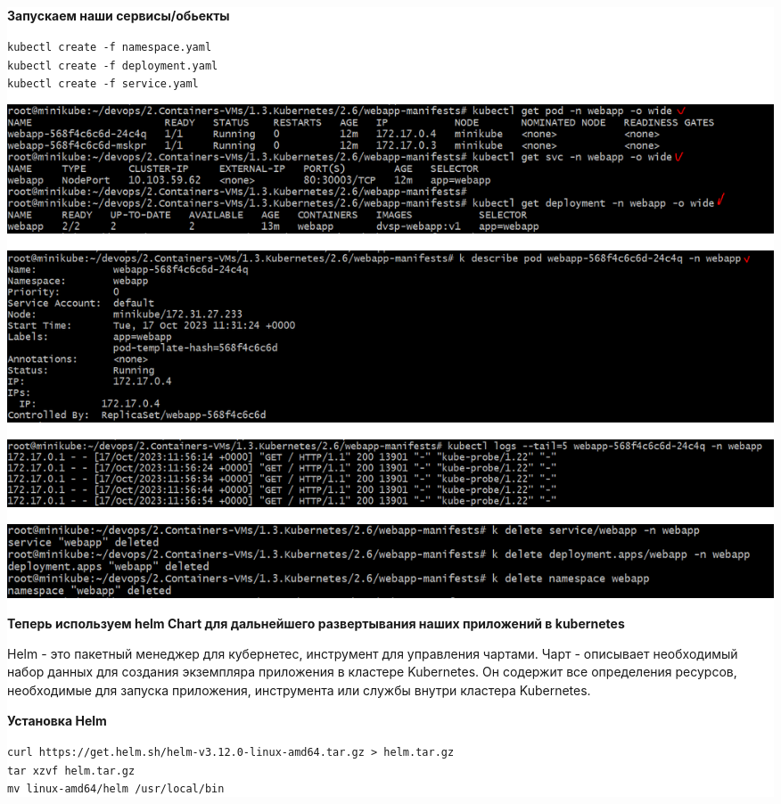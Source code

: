 **Запускаем наши сервисы/обьекты**

```
kubectl create -f namespace.yaml
kubectl create -f deployment.yaml
kubectl create -f service.yaml
```

![275821496-0b396562-8aff-469d-aaaa-e919f32bba50.png](2.6%2Fimg%2F275821496-0b396562-8aff-469d-aaaa-e919f32bba50.png)

![275822063-1c874333-fabd-437c-8d22-7aaeddd63b0b.png](2.6%2Fimg%2F275822063-1c874333-fabd-437c-8d22-7aaeddd63b0b.png)

![275824500-e57c9376-737e-48f3-8966-15b3f978190b.png](2.6%2Fimg%2F275824500-e57c9376-737e-48f3-8966-15b3f978190b.png)

![275826895-7e0349a4-437d-441d-a306-6be015463b36.png](2.6%2Fimg%2F275826895-7e0349a4-437d-441d-a306-6be015463b36.png)

**Теперь используем helm Chart для дальнейшего развертывания наших приложений в kubernetes**

Helm - это пакетный менеджер для кубернетес, инструмент для управления чартами. Чарт - описывает необходимый набор данных для создания экземпляра приложения в кластере Kubernetes. Он содержит все определения ресурсов, необходимые для запуска приложения, инструмента или службы внутри кластера Kubernetes.

**Установка Helm**

```
curl https://get.helm.sh/helm-v3.12.0-linux-amd64.tar.gz > helm.tar.gz
tar xzvf helm.tar.gz
mv linux-amd64/helm /usr/local/bin
```
